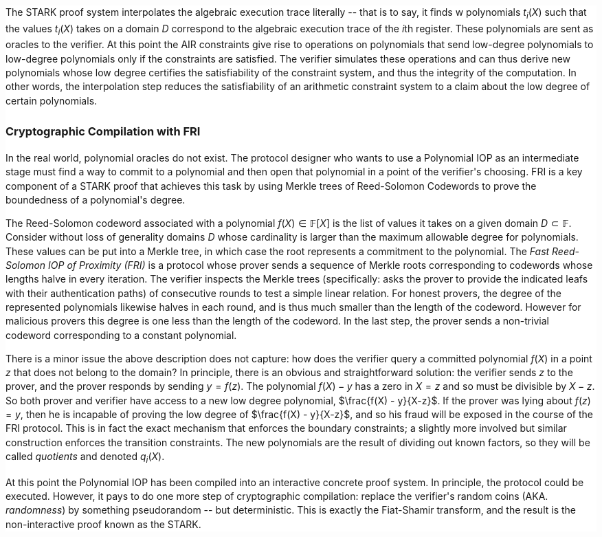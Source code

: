The STARK proof system interpolates the algebraic execution trace literally -- that is to say, it finds $\mathsf{w}$ polynomials $t_i(X)$ such that the values $t_i(X)$ takes on a domain $D$ correspond to the algebraic execution trace of the $i$th register. These polynomials are sent as oracles to the verifier. At this point the AIR constraints give rise to operations on polynomials that send low-degree polynomials to low-degree polynomials only if the constraints are satisfied. The verifier simulates these operations and can thus derive new polynomials whose low degree certifies the satisfiability of the constraint system, and thus the integrity of the computation. In other words, the interpolation step reduces the satisfiability of an arithmetic constraint system to a claim about the low degree of certain polynomials.

### Cryptographic Compilation with FRI

In the real world, polynomial oracles do not exist. The protocol designer who wants to use a Polynomial IOP as an intermediate stage must find a way to commit to a polynomial and then open that polynomial in a point of the verifier's choosing. FRI is a key component of a STARK proof that achieves this task by using Merkle trees of Reed-Solomon Codewords to prove the boundedness of a polynomial's degree.

The Reed-Solomon codeword associated with a polynomial $f(X) \in \mathbb{F}[X]$ is the list of values it takes on a given domain $D \subset \mathbb{F}$. Consider without loss of generality domains $D$ whose cardinality is larger than the maximum allowable degree for polynomials. These values can be put into a Merkle tree, in which case the root represents a commitment to the polynomial. The *Fast Reed-Solomon IOP of Proximity (FRI)* is a protocol whose prover sends a sequence of Merkle roots corresponding to codewords whose lengths halve in every iteration. The verifier inspects the Merkle trees (specifically: asks the prover to provide the indicated leafs with their authentication paths) of consecutive rounds to test a simple linear relation. For honest provers, the degree of the represented polynomials likewise halves in each round, and is thus much smaller than the length of the codeword. However for malicious provers this degree is one less than the length of the codeword. In the last step, the prover sends a non-trivial codeword corresponding to a constant polynomial.

There is a minor issue the above description does not capture: how does the verifier query a committed polynomial $f(X)$ in a point $z$ that does not belong to the domain? In principle, there is an obvious and straightforward solution: the verifier sends $z$ to the prover, and the prover responds by sending $y=f(z)$. The polynomial $f(X) - y$ has a zero in $X=z$ and so must be divisible by $X-z$. So both prover and verifier have access to a new low degree polynomial, $\frac{f(X) - y}{X-z}$. If the prover was lying about $f(z)=y$, then he is incapable of proving the low degree of $\frac{f(X) - y}{X-z}$, and so his fraud will be exposed in the course of the FRI protocol. This is in fact the exact mechanism that enforces the boundary constraints; a slightly more involved but similar construction enforces the transition constraints. The new polynomials are the result of dividing out known factors, so they will be called *quotients* and denoted $q_i(X)$.

At this point the Polynomial IOP has been compiled into an interactive concrete proof system. In principle, the protocol could be executed. However, it pays to do one more step of cryptographic compilation: replace the verifier's random coins (AKA. *randomness*) by something pseudorandom -- but deterministic. This is exactly the Fiat-Shamir transform, and the result is the non-interactive proof known as the STARK.


[^1]: Also, algebraic *internal* representation.
[^2]: Note that FRI is defined in terms of abstract oracles which can be queried in arbitrary locations; a FRI protocol can thus be compiled into a concrete protocol by simulating the oracles with any cryptographic vector commitment scheme. Merkle trees provide this functionality but are not the only cryptographic primitive to do it.
[^3]: Formally, *knowledge* is defines as follows: an extractor algorithm must exist which has oracle access to a possibly-malicious prover, pretends to be the matching verifier (and in particular reads the messages coming from the prover and sends its own via the same interface), has the power to rewind the possibly-malicious prover to any earlier point in time, runs in polynomial time, and outputs the witness. STARKs have been shown to satisfy this property, see section 5 of the [EthSTARK documentation](https://eprint.iacr.org/2021/582.pdf).